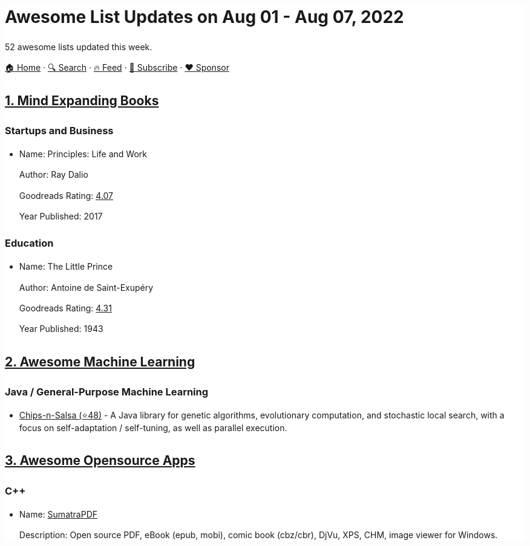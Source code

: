 # Awesome List Updates on Aug 01 - Aug 07, 2022

52 awesome lists updated this week.

[🏠 Home](/README.md) · [🔍 Search](https://www.trackawesomelist.com/search/) · [🔥 Feed](https://www.trackawesomelist.com/week/rss.xml) · [📮 Subscribe](https://trackawesomelist.us17.list-manage.com/subscribe?u=d2f0117aa829c83a63ec63c2f&id=36a103854c) · [❤️  Sponsor](https://github.com/sponsors/theowenyoung)



## [1. Mind Expanding Books](/content/hackerkid/Mind-Expanding-Books/week/README.md)

### Startups and Business

- Name: Principles: Life and Work

  Author: Ray Dalio

  Goodreads Rating: [4.07](https://www.goodreads.com/book/show/34536488-principles)

  Year Published: 2017



### Education

- Name: The Little Prince

  Author: Antoine de Saint-Exupéry

  Goodreads Rating: [4.31](https://www.goodreads.com/book/show/71091.Il_piccolo_principe)

  Year Published: 1943



## [2. Awesome Machine Learning](/content/josephmisiti/awesome-machine-learning/week/README.md)

### Java / General-Purpose Machine Learning

*   [Chips-n-Salsa (⭐48)](https://github.com/cicirello/Chips-n-Salsa) - A Java library for genetic algorithms, evolutionary computation, and stochastic local search, with a focus on self-adaptation / self-tuning, as well as parallel execution.

## [3. Awesome Opensource Apps](/content/unicodeveloper/awesome-opensource-apps/week/README.md)

### C++

- Name: [SumatraPDF](https://www.sumatrapdfreader.org/free-pdf-reader)

  Description: Open source PDF, eBook (epub, mobi), comic book (cbz/cbr), DjVu, XPS, CHM, image viewer for Windows.
